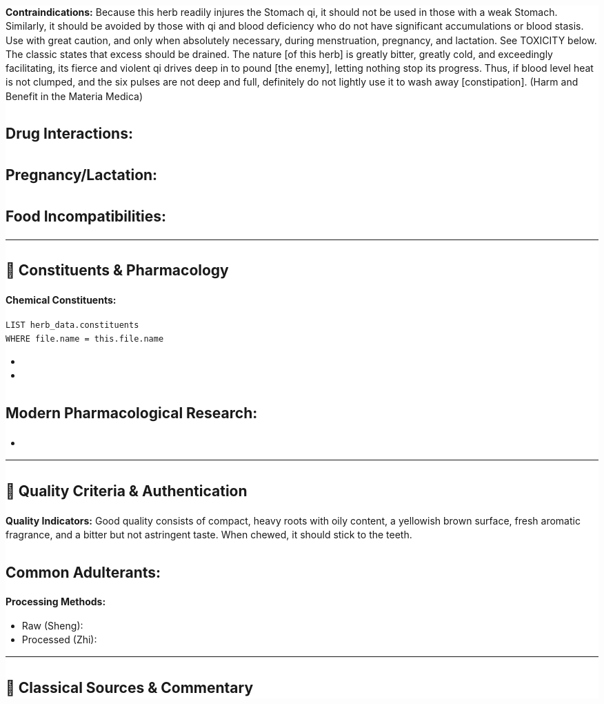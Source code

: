 **Contraindications:**
Because this herb readily injures the Stomach qi, it should not be used in those with a weak Stomach. Similarly, it should be avoided by those with qi and blood deficiency who do not have significant accumulations or blood stasis. Use with great caution, and only when absolutely necessary, during menstruation, pregnancy, and lactation. See TOXICITY below.
The classic states that excess should be drained. The nature [of this herb] is greatly bitter, greatly cold, and exceedingly facilitating, its fierce and violent qi drives deep in to pound [the enemy], letting nothing stop its progress. Thus, if blood level heat is not clumped, and the six pulses are not deep and full, definitely do not lightly use it to wash away [constipation]. (Harm and Benefit in the Materia Medica)

**Drug Interactions:**
-

**Pregnancy/Lactation:**
-

**Food Incompatibilities:**
-

---

## 🧪 Constituents & Pharmacology

**Chemical Constituents:**
```dataview
LIST herb_data.constituents
WHERE file.name = this.file.name
```

-
-

**Modern Pharmacological Research:**
-
-

---

## 🌱 Quality Criteria & Authentication

**Quality Indicators:**
Good quality consists of compact, heavy roots with oily content, a yellowish brown surface, fresh aromatic fragrance, and a bitter but not astringent taste. When chewed, it should stick to the teeth.

**Common Adulterants:**
-

**Processing Methods:**
- Raw (Sheng):
- Processed (Zhi):

---

## 🧾 Classical Sources & Commentary
